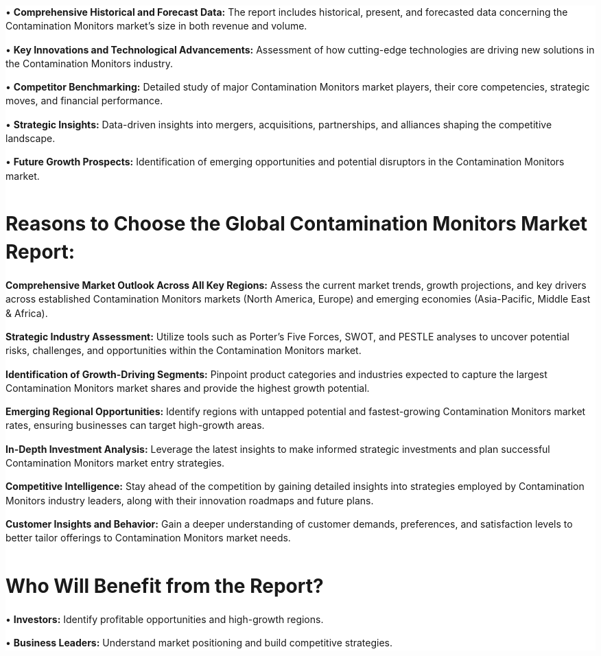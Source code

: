 • <strong>Comprehensive Historical and Forecast Data:</strong> The report includes historical, present, and forecasted data concerning the Contamination Monitors market’s size in both revenue and volume.

• <strong>Key Innovations and Technological Advancements:</strong> Assessment of how cutting-edge technologies are driving new solutions in the Contamination Monitors industry.

• <strong>Competitor Benchmarking:</strong> Detailed study of major Contamination Monitors market players, their core competencies, strategic moves, and financial performance.

• <strong>Strategic Insights:</strong> Data-driven insights into mergers, acquisitions, partnerships, and alliances shaping the competitive landscape.

• <strong>Future Growth Prospects:</strong> Identification of emerging opportunities and potential disruptors in the Contamination Monitors market.

# <strong>Reasons to Choose the Global Contamination Monitors Market Report:</strong>

<strong>Comprehensive Market Outlook Across All Key Regions:</strong>
Assess the current market trends, growth projections, and key drivers across established Contamination Monitors markets (North America, Europe) and emerging economies (Asia-Pacific, Middle East & Africa).

<strong>Strategic Industry Assessment:</strong>
Utilize tools such as Porter’s Five Forces, SWOT, and PESTLE analyses to uncover potential risks, challenges, and opportunities within the Contamination Monitors market.

<strong>Identification of Growth-Driving Segments:</strong>
Pinpoint product categories and industries expected to capture the largest Contamination Monitors market shares and provide the highest growth potential.

<strong>Emerging Regional Opportunities:</strong>
Identify regions with untapped potential and fastest-growing Contamination Monitors market rates, ensuring businesses can target high-growth areas.

<strong>In-Depth Investment Analysis:</strong>
Leverage the latest insights to make informed strategic investments and plan successful Contamination Monitors market entry strategies.

<strong>Competitive Intelligence:</strong>
Stay ahead of the competition by gaining detailed insights into strategies employed by Contamination Monitors industry leaders, along with their innovation roadmaps and future plans.

<strong>Customer Insights and Behavior:</strong>
Gain a deeper understanding of customer demands, preferences, and satisfaction levels to better tailor offerings to Contamination Monitors market needs.

# <strong>Who Will Benefit from the Report?</strong>

• <strong>Investors:</strong> Identify profitable opportunities and high-growth regions.

• <strong>Business Leaders:</strong> Understand market positioning and build competitive strategies.
